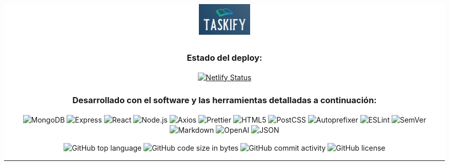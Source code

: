 
<div align="center">
<h1 align="center">
<img src="public/img/logorectangular.png" width="100" />
</h1>

<h3>Estado del deploy:</h3>

[![Netlify Status](https://api.netlify.com/api/v1/badges/5227ebf0-d2eb-4198-a054-a8902b1b268f/deploy-status)](https://taskify-react-grupo9.netlify.app/)

<h3>Desarrollado con el software y las herramientas detalladas a continuación:</h3>

<p align="center">
<img src="https://img.shields.io/badge/MongoDB-47A248.svg?style&logo=MongoDB&logoColor=white" alt="MongoDB" />
<img src="https://img.shields.io/badge/Express-000000.svg?style&logo=Express&logoColor=white" alt="Express" />
<img src="https://img.shields.io/badge/React-61DAFB.svg?style&logo=React&logoColor=black" alt="React" />
<img src="https://img.shields.io/badge/Node.js-green?logo=node.js" alt="Node.js" />

<img src="https://img.shields.io/badge/Axios-5A29E4.svg?style&logo=Axios&logoColor=white" alt="Axios" />
<img src="https://img.shields.io/badge/Prettier-F7B93E.svg?style&logo=Prettier&logoColor=black" alt="Prettier" />
<img src="https://img.shields.io/badge/HTML5-E34F26.svg?style&logo=HTML5&logoColor=white" alt="HTML5" />
<img src="https://img.shields.io/badge/PostCSS-DD3A0A.svg?style&logo=PostCSS&logoColor=white" alt="PostCSS" />
<img src="https://img.shields.io/badge/Autoprefixer-DD3735.svg?style&logo=Autoprefixer&logoColor=white" alt="Autoprefixer" />
<img src="https://img.shields.io/badge/ESLint-4B32C3.svg?style&logo=ESLint&logoColor=white" alt="ESLint" />
<img src="https://img.shields.io/badge/SemVer-3F4551.svg?style&logo=SemVer&logoColor=white" alt="SemVer" />
<img src="https://img.shields.io/badge/Markdown-000000.svg?style&logo=Markdown&logoColor=white" alt="Markdown" />
<img src="https://img.shields.io/badge/OpenAI-412991.svg?stylee&logo=OpenAI&logoColor=white" alt="OpenAI" />
<img src="https://img.shields.io/badge/JSON-000000.svg?style&logo=JSON&logoColor=white" alt="JSON" />
</p>

<img src="https://img.shields.io/github/languages/top/nnamregg/react-trello-clon?style&color=5D6D7E" alt="GitHub top language" />
<img src="https://img.shields.io/github/languages/code-size/nnamregg/react-trello-clon?style&color=5D6D7E" alt="GitHub code size in bytes" />
<img src="https://img.shields.io/github/commit-activity/m/nnamregg/react-trello-clon?style&color=5D6D7E" alt="GitHub commit activity" />
<img src="https://img.shields.io/github/license/nnamregg/react-trello-clon?style&color=5D6D7E" alt="GitHub license" />
</div>

---